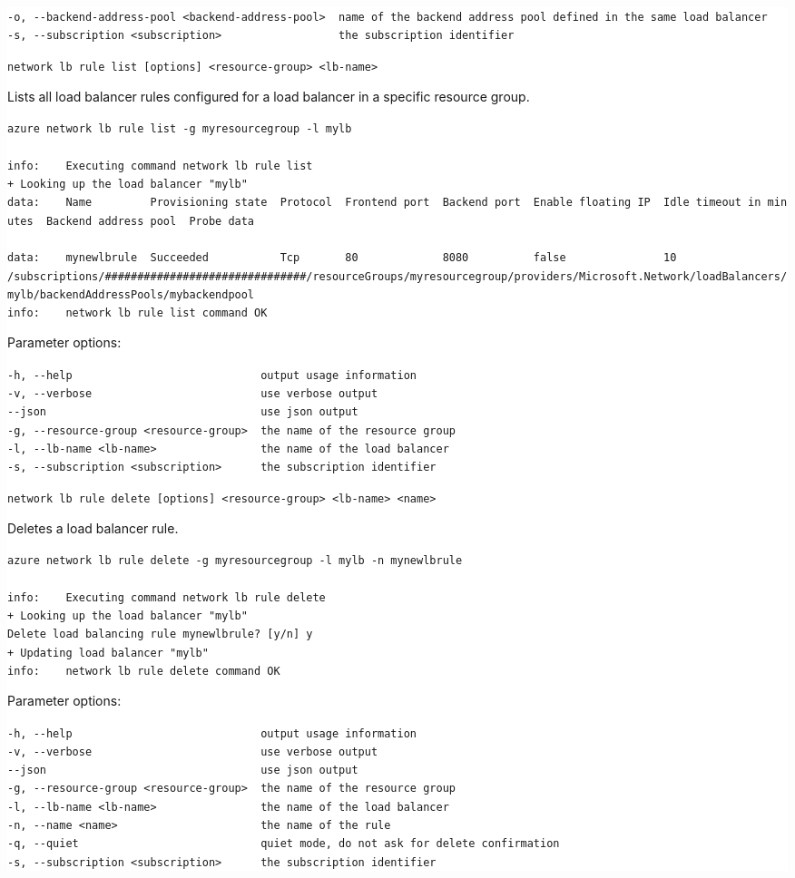 ```txt
-o, --backend-address-pool <backend-address-pool>  name of the backend address pool defined in the same load balancer
-s, --subscription <subscription>                  the subscription identifier
```


```azurecli
network lb rule list [options] <resource-group> <lb-name>
```

Lists all load balancer rules configured for a load balancer in a specific resource group.

```azurecli
azure network lb rule list -g myresourcegroup -l mylb

info:    Executing command network lb rule list
+ Looking up the load balancer "mylb"
data:    Name         Provisioning state  Protocol  Frontend port  Backend port  Enable floating IP  Idle timeout in minutes  Backend address pool  Probe data

data:    mynewlbrule  Succeeded           Tcp       80             8080          false               10                       /subscriptions/###############################/resourceGroups/myresourcegroup/providers/Microsoft.Network/loadBalancers/mylb/backendAddressPools/mybackendpool
info:    network lb rule list command OK
```

Parameter options:

```txt
-h, --help                             output usage information
-v, --verbose                          use verbose output
--json                                 use json output
-g, --resource-group <resource-group>  the name of the resource group
-l, --lb-name <lb-name>                the name of the load balancer
-s, --subscription <subscription>      the subscription identifier
```

```azurecli
network lb rule delete [options] <resource-group> <lb-name> <name>
```

Deletes a load balancer rule.

```azurecli
azure network lb rule delete -g myresourcegroup -l mylb -n mynewlbrule

info:    Executing command network lb rule delete
+ Looking up the load balancer "mylb"
Delete load balancing rule mynewlbrule? [y/n] y
+ Updating load balancer "mylb"
info:    network lb rule delete command OK
```

Parameter options:

```txt
-h, --help                             output usage information
-v, --verbose                          use verbose output
--json                                 use json output
-g, --resource-group <resource-group>  the name of the resource group
-l, --lb-name <lb-name>                the name of the load balancer
-n, --name <name>                      the name of the rule
-q, --quiet                            quiet mode, do not ask for delete confirmation
-s, --subscription <subscription>      the subscription identifier
```
